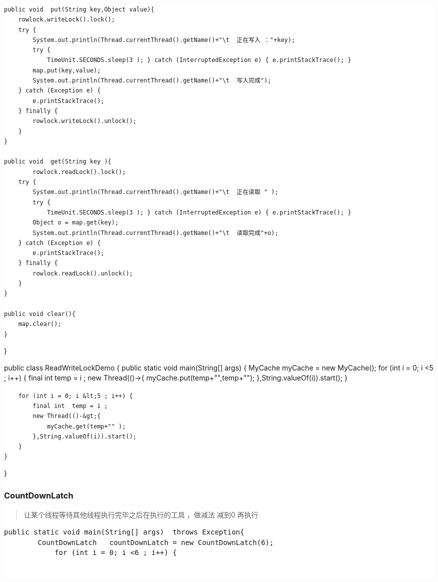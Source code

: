    public void  put(String key,Object value){
        rowlock.writeLock().lock();
        try {
            System.out.println(Thread.currentThread().getName()+"\t  正在写入 ："+key);
            try {
                TimeUnit.SECONDS.sleep(3 ); } catch (InterruptedException e) { e.printStackTrace(); }
            map.put(key,value);
            System.out.println(Thread.currentThread().getName()+"\t  写入完成");
        } catch (Exception e) {
            e.printStackTrace();
        } finally {
            rowlock.writeLock().unlock();
        }
    }

    public void  get(String key ){
            rowlock.readLock().lock();
        try {
            System.out.println(Thread.currentThread().getName()+"\t  正在读取 " );
            try {
                TimeUnit.SECONDS.sleep(3 ); } catch (InterruptedException e) { e.printStackTrace(); }
            Object o = map.get(key);
            System.out.println(Thread.currentThread().getName()+"\t  读取完成"+o);
        } catch (Exception e) {
            e.printStackTrace();
        } finally {
            rowlock.readLock().unlock();
        }
    }

    public void clear(){
        map.clear();
    }
}

public class ReadWriteLockDemo {
    public static void main(String[] args) {
        MyCache  myCache =  new MyCache();
        for (int i = 0; i &lt;5 ; i++) {
            final int  temp = i ;
            new Thread(()-&gt;{
               myCache.put(temp+"",temp+"");
            },String.valueOf(i)).start();
        }

        for (int i = 0; i &lt;5 ; i++) {
            final int  temp = i ;
            new Thread(()-&gt;{
                myCache.get(temp+"" );
            },String.valueOf(i)).start();
        }
    }
}
</pre>
 <h3 id="countdownlatch">
  CountDownLatch
 </h3>
 <blockquote>
  <p>
   让某个线程等待其他线程执行完毕之后在执行的工具  ，做减法  减到0 再执行
  </p>
 </blockquote>
 <pre class="prettyprint">public static void main(String[] args)  throws Exception{
        CountDownLatch   countDownLatch = new CountDownLatch(6);
            for (int i = 0; i &lt;6 ; i++) {